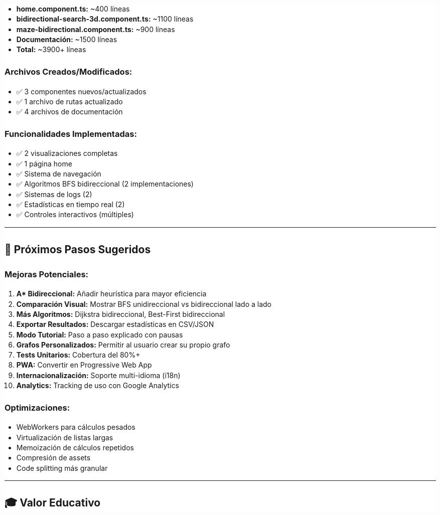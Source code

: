 - **home.component.ts:** ~400 líneas
- **bidirectional-search-3d.component.ts:** ~1100 líneas
- **maze-bidirectional.component.ts:** ~900 líneas
- **Documentación:** ~1500 líneas
- **Total:** ~3900+ líneas

### Archivos Creados/Modificados:

- ✅ 3 componentes nuevos/actualizados
- ✅ 1 archivo de rutas actualizado
- ✅ 4 archivos de documentación

### Funcionalidades Implementadas:

- ✅ 2 visualizaciones completas
- ✅ 1 página home
- ✅ Sistema de navegación
- ✅ Algoritmos BFS bidireccional (2 implementaciones)
- ✅ Sistemas de logs (2)
- ✅ Estadísticas en tiempo real (2)
- ✅ Controles interactivos (múltiples)

---

## 🚀 Próximos Pasos Sugeridos

### Mejoras Potenciales:

1. **A\* Bidireccional:** Añadir heurística para mayor eficiencia
2. **Comparación Visual:** Mostrar BFS unidireccional vs bidireccional lado a lado
3. **Más Algoritmos:** Dijkstra bidireccional, Best-First bidireccional
4. **Exportar Resultados:** Descargar estadísticas en CSV/JSON
5. **Modo Tutorial:** Paso a paso explicado con pausas
6. **Grafos Personalizados:** Permitir al usuario crear su propio grafo
7. **Tests Unitarios:** Cobertura del 80%+
8. **PWA:** Convertir en Progressive Web App
9. **Internacionalización:** Soporte multi-idioma (i18n)
10. **Analytics:** Tracking de uso con Google Analytics

### Optimizaciones:

- WebWorkers para cálculos pesados
- Virtualización de listas largas
- Memoización de cálculos repetidos
- Compresión de assets
- Code splitting más granular

---

## 🎓 Valor Educativo
